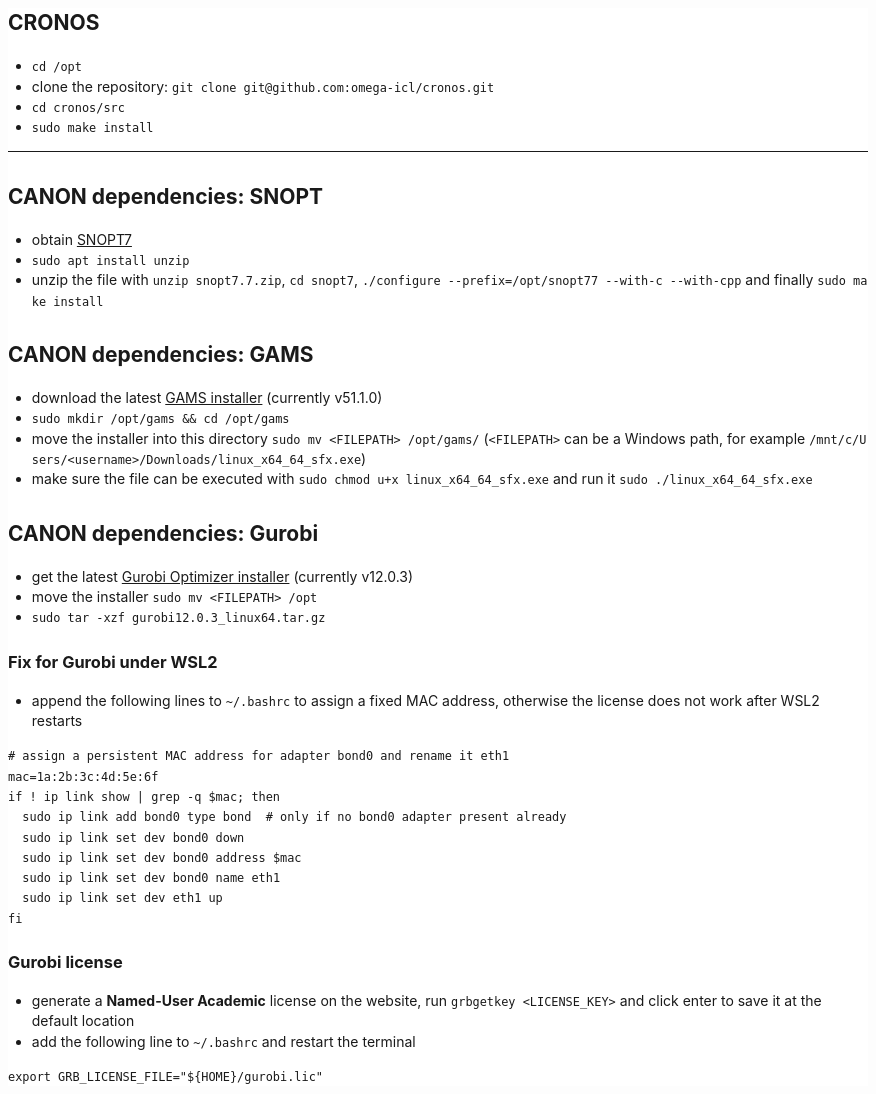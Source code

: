 ## CRONOS
- `cd /opt`
- clone the repository: `git clone git@github.com:omega-icl/cronos.git`
- `cd cronos/src`
- `sudo make install`

---
## CANON dependencies: SNOPT
- obtain [SNOPT7](https://ccom.ucsd.edu/~optimizers/solvers/snopt/)
- `sudo apt install unzip`
- unzip the file with `unzip snopt7.7.zip`, `cd snopt7`, `./configure --prefix=/opt/snopt77 --with-c --with-cpp` and finally `sudo make install`

## CANON dependencies: GAMS
- download the latest [GAMS installer](https://www.gams.com/download/) (currently v51.1.0)
- `sudo mkdir /opt/gams && cd /opt/gams`
- move the installer into this directory `sudo mv <FILEPATH> /opt/gams/` (`<FILEPATH>` can be a Windows path, for example `/mnt/c/Users/<username>/Downloads/linux_x64_64_sfx.exe`)
- make sure the file can be executed with `sudo chmod u+x linux_x64_64_sfx.exe` and run it `sudo ./linux_x64_64_sfx.exe`

## CANON dependencies: Gurobi
- get the latest [Gurobi Optimizer installer](https://www.gurobi.com/downloads/gurobi-software/) (currently v12.0.3)
- move the installer `sudo mv <FILEPATH> /opt`
- `sudo tar -xzf gurobi12.0.3_linux64.tar.gz`
### Fix for Gurobi under WSL2
- append the following lines to `~/.bashrc` to assign a fixed MAC address, otherwise the license does not work after WSL2 restarts
```
# assign a persistent MAC address for adapter bond0 and rename it eth1
mac=1a:2b:3c:4d:5e:6f
if ! ip link show | grep -q $mac; then
  sudo ip link add bond0 type bond  # only if no bond0 adapter present already
  sudo ip link set dev bond0 down
  sudo ip link set dev bond0 address $mac
  sudo ip link set dev bond0 name eth1
  sudo ip link set dev eth1 up
fi
```
### Gurobi license
- generate a **Named-User Academic** license on the website, run `grbgetkey <LICENSE_KEY>` and click enter to save it at the default location
- add the following line to `~/.bashrc` and restart the terminal
```
export GRB_LICENSE_FILE="${HOME}/gurobi.lic"
```
